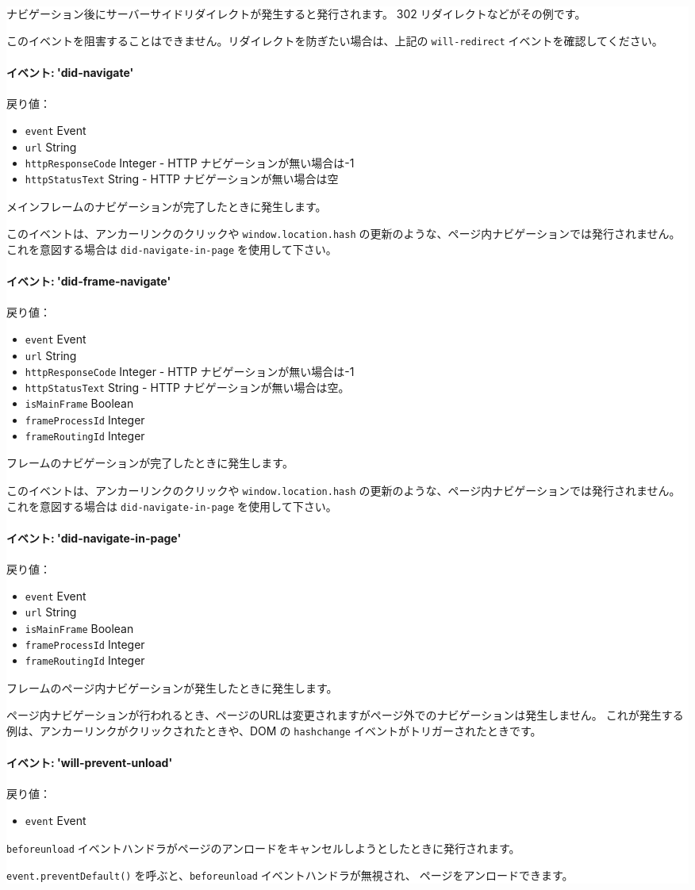 ナビゲーション後にサーバーサイドリダイレクトが発生すると発行されます。  302 リダイレクトなどがその例です。

このイベントを阻害することはできません。リダイレクトを防ぎたい場合は、上記の `will-redirect` イベントを確認してください。

#### イベント: 'did-navigate'

戻り値：

* `event` Event
* `url` String
* `httpResponseCode` Integer - HTTP ナビゲーションが無い場合は-1
* `httpStatusText` String - HTTP ナビゲーションが無い場合は空

メインフレームのナビゲーションが完了したときに発生します。

このイベントは、アンカーリンクのクリックや `window.location.hash` の更新のような、ページ内ナビゲーションでは発行されません。 これを意図する場合は `did-navigate-in-page` を使用して下さい。

#### イベント: 'did-frame-navigate'

戻り値：

* `event` Event
* `url` String
* `httpResponseCode` Integer - HTTP ナビゲーションが無い場合は-1
* `httpStatusText` String - HTTP ナビゲーションが無い場合は空。
* `isMainFrame` Boolean
* `frameProcessId` Integer
* `frameRoutingId` Integer

フレームのナビゲーションが完了したときに発生します。

このイベントは、アンカーリンクのクリックや `window.location.hash` の更新のような、ページ内ナビゲーションでは発行されません。 これを意図する場合は `did-navigate-in-page` を使用して下さい。

#### イベント: 'did-navigate-in-page'

戻り値：

* `event` Event
* `url` String
* `isMainFrame` Boolean
* `frameProcessId` Integer
* `frameRoutingId` Integer

フレームのページ内ナビゲーションが発生したときに発生します。

ページ内ナビゲーションが行われるとき、ページのURLは変更されますがページ外でのナビゲーションは発生しません。 これが発生する例は、アンカーリンクがクリックされたときや、DOM の `hashchange` イベントがトリガーされたときです。

#### イベント: 'will-prevent-unload'

戻り値：

* `event` Event

`beforeunload` イベントハンドラがページのアンロードをキャンセルしようとしたときに発行されます。

`event.preventDefault()` を呼ぶと、`beforeunload` イベントハンドラが無視され、 ページをアンロードできます。
